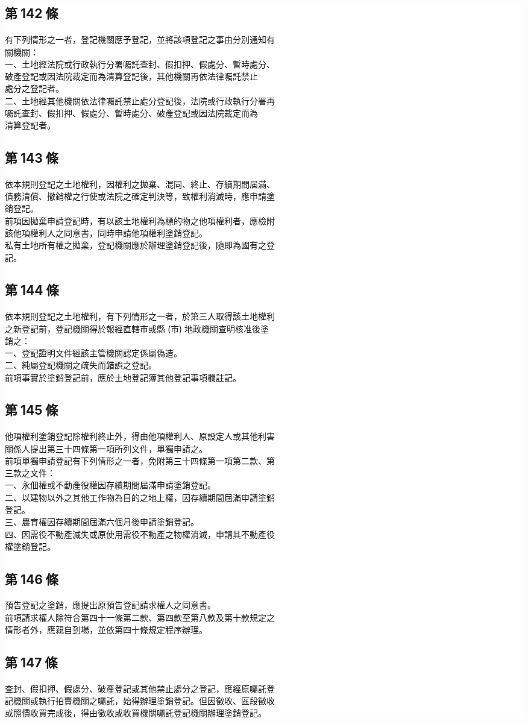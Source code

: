 第 142 條
---------
有下列情形之一者，登記機關應予登記，並將該項登記之事由分別通知有  
關機關：  
一、土地經法院或行政執行分署囑託查封、假扣押、假處分、暫時處分、  
    破產登記或因法院裁定而為清算登記後，其他機關再依法律囑託禁止  
    處分之登記者。  
二、土地經其他機關依法律囑託禁止處分登記後，法院或行政執行分署再  
    囑託查封、假扣押、假處分、暫時處分、破產登記或因法院裁定而為  
    清算登記者。

第 143 條
---------
依本規則登記之土地權利，因權利之拋棄、混同、終止、存續期間屆滿、  
債務清償、撤銷權之行使或法院之確定判決等，致權利消滅時，應申請塗  
銷登記。  
前項因拋棄申請登記時，有以該土地權利為標的物之他項權利者，應檢附  
該他項權利人之同意書，同時申請他項權利塗銷登記。  
私有土地所有權之拋棄，登記機關應於辦理塗銷登記後，隨即為國有之登  
記。

第 144 條
---------
依本規則登記之土地權利，有下列情形之一者，於第三人取得該土地權利  
之新登記前，登記機關得於報經直轄市或縣 (市) 地政機關查明核准後塗  
銷之：  
一、登記證明文件經該主管機關認定係屬偽造。  
二、純屬登記機關之疏失而錯誤之登記。  
前項事實於塗銷登記前，應於土地登記簿其他登記事項欄註記。

第 145 條
---------
他項權利塗銷登記除權利終止外，得由他項權利人、原設定人或其他利害  
關係人提出第三十四條第一項所列文件，單獨申請之。  
前項單獨申請登記有下列情形之一者，免附第三十四條第一項第二款、第  
三款之文件：  
一、永佃權或不動產役權因存續期間屆滿申請塗銷登記。  
二、以建物以外之其他工作物為目的之地上權，因存續期間屆滿申請塗銷  
    登記。  
三、農育權因存續期間屆滿六個月後申請塗銷登記。  
四、因需役不動產滅失或原使用需役不動產之物權消滅，申請其不動產役  
    權塗銷登記。

第 146 條
---------
預告登記之塗銷，應提出原預告登記請求權人之同意書。                
前項請求權人除符合第四十一條第二款、第四款至第八款及第十款規定之  
情形者外，應親自到場，並依第四十條規定程序辦理。

第 147 條
---------
查封、假扣押、假處分、破產登記或其他禁止處分之登記，應經原囑託登  
記機關或執行拍賣機關之囑託，始得辦理塗銷登記。但因徵收、區段徵收  
或照價收買完成後，得由徵收或收買機關囑託登記機關辦理塗銷登記。
